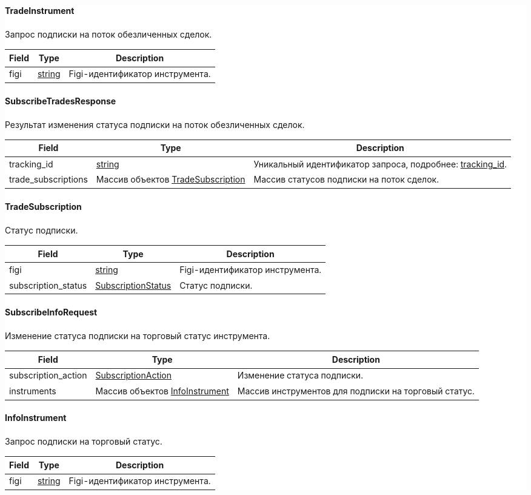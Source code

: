  


#### TradeInstrument
Запрос подписки на поток обезличенных сделок.


| Field | Type | Description |
| ----- | ---- | ----------- |
| figi |  [string](#string) | Figi-идентификатор инструмента. |
 
 


#### SubscribeTradesResponse
Результат изменения статуса подписки на поток обезличенных сделок.


| Field | Type | Description |
| ----- | ---- | ----------- |
| tracking_id |  [string](#string) | Уникальный идентификатор запроса, подробнее: [tracking_id](https://tinkoff.github.io/investAPI/grpc#tracking-id). |
| trade_subscriptions | Массив объектов [TradeSubscription](#tradesubscription) | Массив статусов подписки на поток сделок. |
 
 


#### TradeSubscription
Статус подписки.


| Field | Type | Description |
| ----- | ---- | ----------- |
| figi |  [string](#string) | Figi-идентификатор инструмента. |
| subscription_status |  [SubscriptionStatus](#subscriptionstatus) | Статус подписки. |
 
 


#### SubscribeInfoRequest
Изменение статуса подписки на торговый статус инструмента.


| Field | Type | Description |
| ----- | ---- | ----------- |
| subscription_action |  [SubscriptionAction](#subscriptionaction) | Изменение статуса подписки. |
| instruments | Массив объектов [InfoInstrument](#infoinstrument) | Массив инструментов для подписки на торговый статус. |
 
 


#### InfoInstrument
Запрос подписки на торговый статус.


| Field | Type | Description |
| ----- | ---- | ----------- |
| figi |  [string](#string) | Figi-идентификатор инструмента. |
 